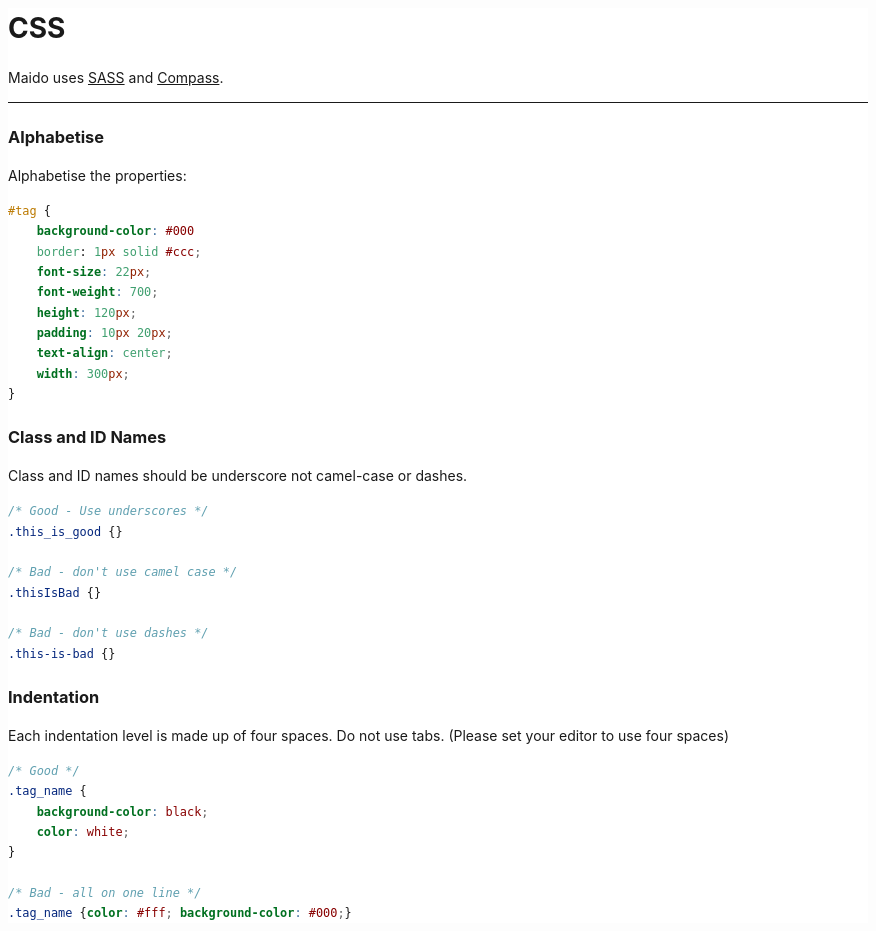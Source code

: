 # CSS

Maido uses [SASS](http://sass-lang.com/) and [Compass](http://compass-style.org/).

---


### Alphabetise

Alphabetise the properties:

```css
#tag {
    background-color: #000
    border: 1px solid #ccc;
    font-size: 22px;
    font-weight: 700;
    height: 120px;
    padding: 10px 20px;
    text-align: center;
    width: 300px;
}
```

### Class and ID Names

Class and ID names should be underscore not camel-case or dashes.

```css
/* Good - Use underscores */
.this_is_good {}

/* Bad - don't use camel case */
.thisIsBad {}

/* Bad - don't use dashes */
.this-is-bad {}
```

### Indentation

Each indentation level is made up of four spaces. Do not use tabs. (Please set your editor to use four spaces)

```css
/* Good */
.tag_name {
	background-color: black;
    color: white;
}

/* Bad - all on one line */
.tag_name {color: #fff; background-color: #000;}
```
